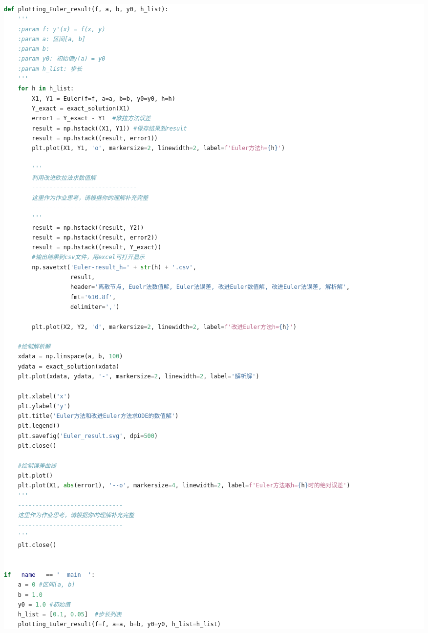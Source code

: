```python showLineNumbers
def plotting_Euler_result(f, a, b, y0, h_list):
    '''
    :param f: y'(x) = f(x, y)
    :param a: 区间[a, b]
    :param b:
    :param y0: 初始值y(a) = y0
    :param h_list: 步长
    '''
    for h in h_list:
        X1, Y1 = Euler(f=f, a=a, b=b, y0=y0, h=h)
        Y_exact = exact_solution(X1)
        error1 = Y_exact - Y1  #欧拉方法误差
        result = np.hstack((X1, Y1)) #保存结果到result
        result = np.hstack((result, error1))
        plt.plot(X1, Y1, 'o', markersize=2, linewidth=2, label=f'Euler方法h={h}')

        '''
        利用改进欧拉法求数值解
        ------------------------------
        这里作为作业思考，请根据你的理解补充完整
        ------------------------------
        '''
        result = np.hstack((result, Y2))
        result = np.hstack((result, error2))
        result = np.hstack((result, Y_exact))
        #输出结果到csv文件，用excel可打开显示
        np.savetxt('Euler-result_h=' + str(h) + '.csv',
                   result,
                   header='离散节点, Euelr法数值解, Euler法误差, 改进Euler数值解, 改进Euler法误差, 解析解',
                   fmt='%10.8f',
                   delimiter=',')

        plt.plot(X2, Y2, 'd', markersize=2, linewidth=2, label=f'改进Euler方法h={h}')

    #绘制解析解
    xdata = np.linspace(a, b, 100)
    ydata = exact_solution(xdata)
    plt.plot(xdata, ydata, '-', markersize=2, linewidth=2, label='解析解')

    plt.xlabel('x')
    plt.ylabel('y')
    plt.title('Euler方法和改进Euler方法求ODE的数值解')
    plt.legend()
    plt.savefig('Euler_result.svg', dpi=500)
    plt.close()

    #绘制误差曲线
    plt.plot()
    plt.plot(X1, abs(error1), '--o', markersize=4, linewidth=2, label=f'Euler方法取h={h}时的绝对误差')
    '''
    ------------------------------
    这里作为作业思考，请根据你的理解补充完整
    ------------------------------
    '''
    plt.close()


if __name__ == '__main__':
    a = 0 #区间[a, b]
    b = 1.0
    y0 = 1.0 #初始值
    h_list = [0.1, 0.05]  #步长列表
    plotting_Euler_result(f=f, a=a, b=b, y0=y0, h_list=h_list)
```